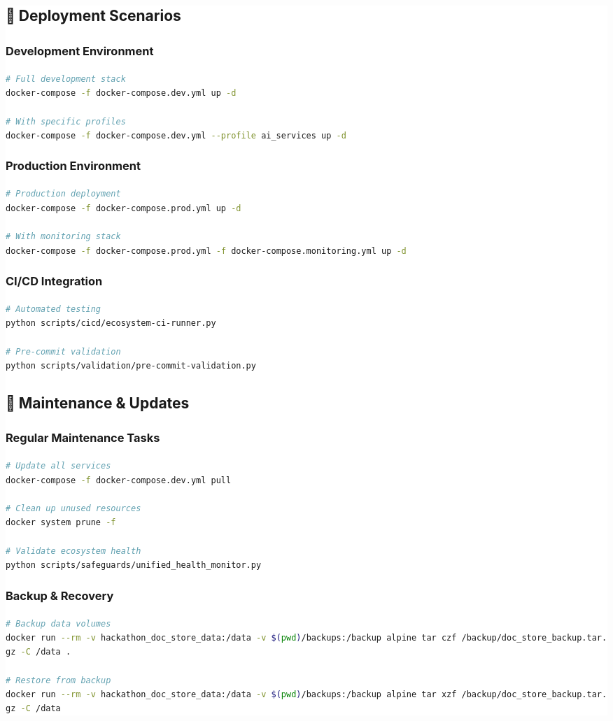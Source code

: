 ## 🚀 Deployment Scenarios

### Development Environment
```bash
# Full development stack
docker-compose -f docker-compose.dev.yml up -d

# With specific profiles
docker-compose -f docker-compose.dev.yml --profile ai_services up -d
```

### Production Environment
```bash
# Production deployment
docker-compose -f docker-compose.prod.yml up -d

# With monitoring stack
docker-compose -f docker-compose.prod.yml -f docker-compose.monitoring.yml up -d
```

### CI/CD Integration
```bash
# Automated testing
python scripts/cicd/ecosystem-ci-runner.py

# Pre-commit validation
python scripts/validation/pre-commit-validation.py
```

## 🔧 Maintenance & Updates

### Regular Maintenance Tasks
```bash
# Update all services
docker-compose -f docker-compose.dev.yml pull

# Clean up unused resources
docker system prune -f

# Validate ecosystem health
python scripts/safeguards/unified_health_monitor.py
```

### Backup & Recovery
```bash
# Backup data volumes
docker run --rm -v hackathon_doc_store_data:/data -v $(pwd)/backups:/backup alpine tar czf /backup/doc_store_backup.tar.gz -C /data .

# Restore from backup
docker run --rm -v hackathon_doc_store_data:/data -v $(pwd)/backups:/backup alpine tar xzf /backup/doc_store_backup.tar.gz -C /data
```

